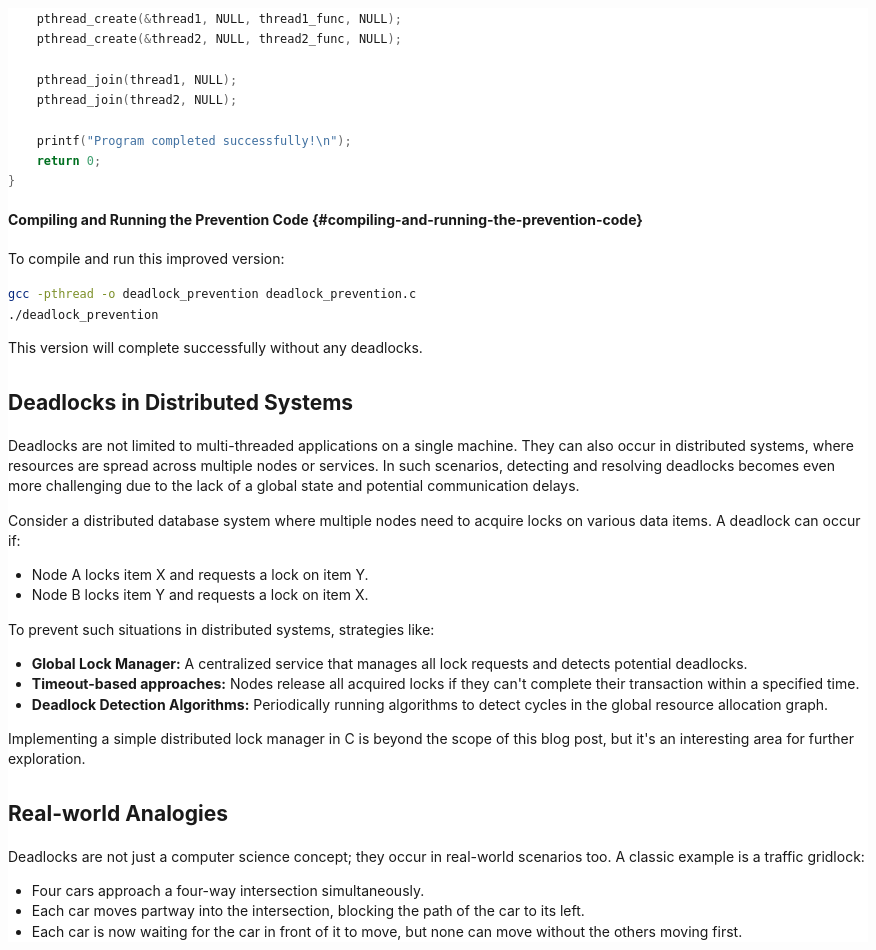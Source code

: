 ```c
    pthread_create(&thread1, NULL, thread1_func, NULL);
    pthread_create(&thread2, NULL, thread2_func, NULL);
    
    pthread_join(thread1, NULL);
    pthread_join(thread2, NULL);
    
    printf("Program completed successfully!\n");
    return 0;
}
```

#### Compiling and Running the Prevention Code {#compiling-and-running-the-prevention-code}

To compile and run this improved version:

```bash
gcc -pthread -o deadlock_prevention deadlock_prevention.c
./deadlock_prevention
```

This version will complete successfully without any deadlocks.

## Deadlocks in Distributed Systems

Deadlocks are not limited to multi-threaded applications on a single machine. They can also occur in distributed systems, where resources are spread across multiple nodes or services. In such scenarios, detecting and resolving deadlocks becomes even more challenging due to the lack of a global state and potential communication delays.

Consider a distributed database system where multiple nodes need to acquire locks on various data items. A deadlock can occur if:

* Node A locks item X and requests a lock on item Y.
* Node B locks item Y and requests a lock on item X.

To prevent such situations in distributed systems, strategies like:

* **Global Lock Manager:** A centralized service that manages all lock requests and detects potential deadlocks.
* **Timeout-based approaches:** Nodes release all acquired locks if they can't complete their transaction within a specified time.
* **Deadlock Detection Algorithms:** Periodically running algorithms to detect cycles in the global resource allocation graph.

Implementing a simple distributed lock manager in C is beyond the scope of this blog post, but it's an interesting area for further exploration.

## Real-world Analogies

Deadlocks are not just a computer science concept; they occur in real-world scenarios too. A classic example is a traffic gridlock:

* Four cars approach a four-way intersection simultaneously.
* Each car moves partway into the intersection, blocking the path of the car to its left.
* Each car is now waiting for the car in front of it to move, but none can move without the others moving first.
